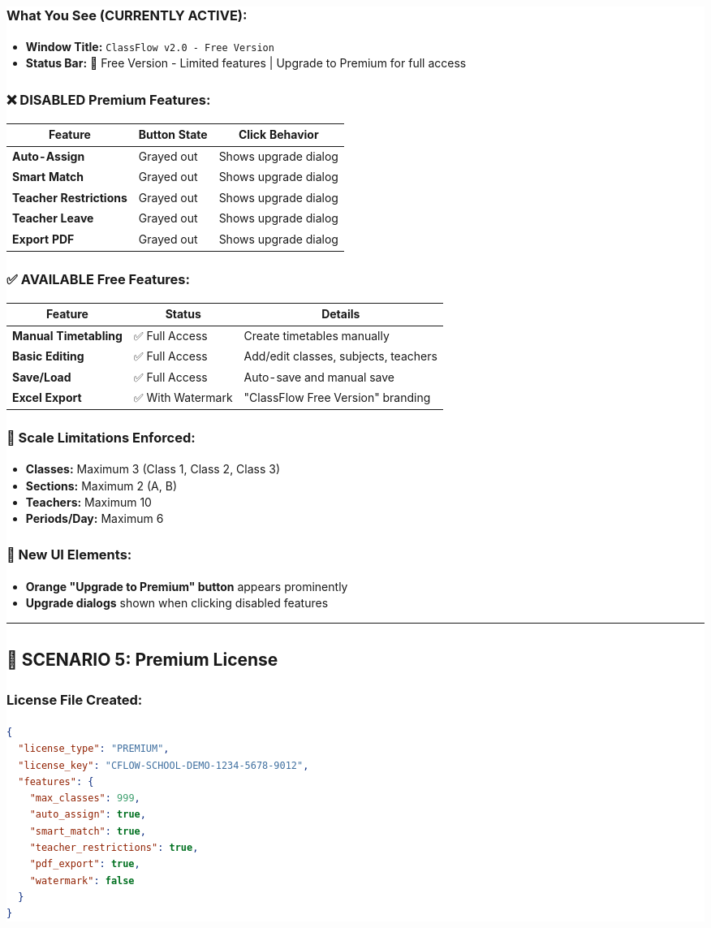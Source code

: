### **What You See (CURRENTLY ACTIVE):**
- **Window Title:** `ClassFlow v2.0 - Free Version`
- **Status Bar:** 📝 Free Version - Limited features | Upgrade to Premium for full access

### **❌ DISABLED Premium Features:**
| Feature | Button State | Click Behavior |
|---------|-------------|----------------|
| **Auto-Assign** | Grayed out | Shows upgrade dialog |
| **Smart Match** | Grayed out | Shows upgrade dialog |
| **Teacher Restrictions** | Grayed out | Shows upgrade dialog |
| **Teacher Leave** | Grayed out | Shows upgrade dialog |
| **Export PDF** | Grayed out | Shows upgrade dialog |

### **✅ AVAILABLE Free Features:**
| Feature | Status | Details |
|---------|--------|---------|
| **Manual Timetabling** | ✅ Full Access | Create timetables manually |
| **Basic Editing** | ✅ Full Access | Add/edit classes, subjects, teachers |
| **Save/Load** | ✅ Full Access | Auto-save and manual save |
| **Excel Export** | ✅ With Watermark | "ClassFlow Free Version" branding |

### **📏 Scale Limitations Enforced:**
- **Classes:** Maximum 3 (Class 1, Class 2, Class 3)
- **Sections:** Maximum 2 (A, B)
- **Teachers:** Maximum 10
- **Periods/Day:** Maximum 6

### **🚀 New UI Elements:**
- **Orange "Upgrade to Premium" button** appears prominently
- **Upgrade dialogs** shown when clicking disabled features

---

## 💎 **SCENARIO 5: Premium License**

### **License File Created:**
```json
{
  "license_type": "PREMIUM",
  "license_key": "CFLOW-SCHOOL-DEMO-1234-5678-9012",
  "features": {
    "max_classes": 999,
    "auto_assign": true,
    "smart_match": true,
    "teacher_restrictions": true,
    "pdf_export": true,
    "watermark": false
  }
}
```
